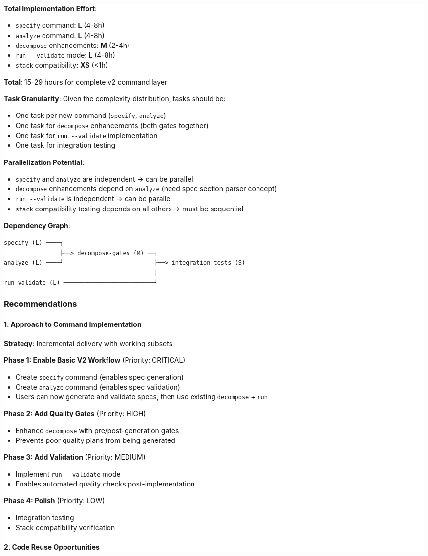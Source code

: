 **Total Implementation Effort**:
- `specify` command: **L** (4-8h)
- `analyze` command: **L** (4-8h)
- `decompose` enhancements: **M** (2-4h)
- `run --validate` mode: **L** (4-8h)
- `stack` compatibility: **XS** (<1h)

**Total**: 15-29 hours for complete v2 command layer

**Task Granularity**:
Given the complexity distribution, tasks should be:
- One task per new command (`specify`, `analyze`)
- One task for `decompose` enhancements (both gates together)
- One task for `run --validate` implementation
- One task for integration testing

**Parallelization Potential**:
- `specify` and `analyze` are independent → can be parallel
- `decompose` enhancements depend on `analyze` (need spec section parser concept)
- `run --validate` is independent → can be parallel
- `stack` compatibility testing depends on all others → must be sequential

**Dependency Graph**:
```
specify (L) ────┐
                ├──> decompose-gates (M) ──┐
analyze (L) ────┘                          ├──> integration-tests (S)
                                           │
run-validate (L) ──────────────────────────┘
```

### Recommendations

#### 1. Approach to Command Implementation

**Strategy**: Incremental delivery with working subsets

**Phase 1: Enable Basic V2 Workflow** (Priority: CRITICAL)
- Create `specify` command (enables spec generation)
- Create `analyze` command (enables spec validation)
- Users can now generate and validate specs, then use existing `decompose` + `run`

**Phase 2: Add Quality Gates** (Priority: HIGH)
- Enhance `decompose` with pre/post-generation gates
- Prevents poor quality plans from being generated

**Phase 3: Add Validation** (Priority: MEDIUM)
- Implement `run --validate` mode
- Enables automated quality checks post-implementation

**Phase 4: Polish** (Priority: LOW)
- Integration testing
- Stack compatibility verification

#### 2. Code Reuse Opportunities
